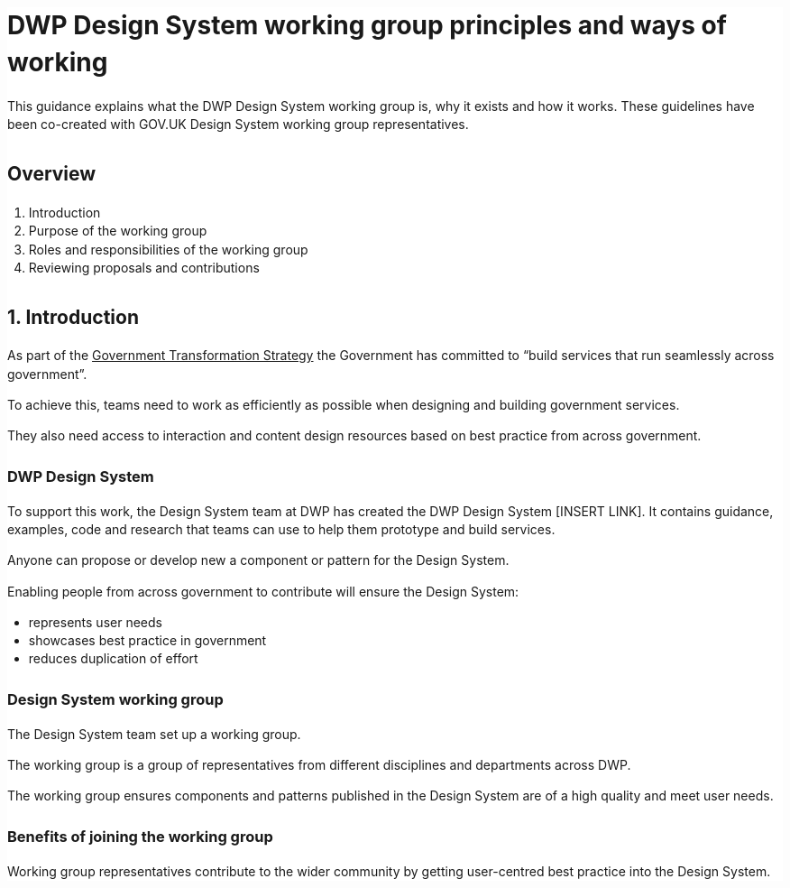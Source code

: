 # DWP Design System working group principles and ways of working

This guidance explains what the DWP Design System working group is, why it exists and how it works.
These guidelines have been co-created with GOV.UK Design System working group representatives.

## Overview

1. Introduction
2. Purpose of the working group
3. Roles and responsibilities of the working group
4. Reviewing proposals and contributions

## 1. Introduction

As part of the [Government Transformation Strategy](https://www.gov.uk/government/publications/government-transformation-strategy-2017-to-2020/government-transformation-strategy#vision-and-objectives) the Government has committed to “build services that run seamlessly across government”.

To achieve this, teams need to work as efficiently as possible when designing and building government services.

They also need access to interaction and content design resources based on best practice from across government.

### DWP Design System

To support this work, the Design System team at DWP has created the DWP Design System [INSERT LINK]. It contains guidance, examples, code and research that teams can use to help them prototype and build services.

Anyone can propose or develop new a component or pattern for the Design System.

Enabling people from across government to contribute will ensure the Design System:

- represents user needs
- showcases best practice in government
- reduces duplication of effort

### Design System working group

The Design System team set up a working group.

The working group is a group of representatives from different disciplines and departments across DWP.

The working group ensures components and patterns published in the Design System are of a high quality and meet user needs.

### Benefits of joining the working group

Working group representatives contribute to the wider community by getting user-centred best practice into the Design System.
